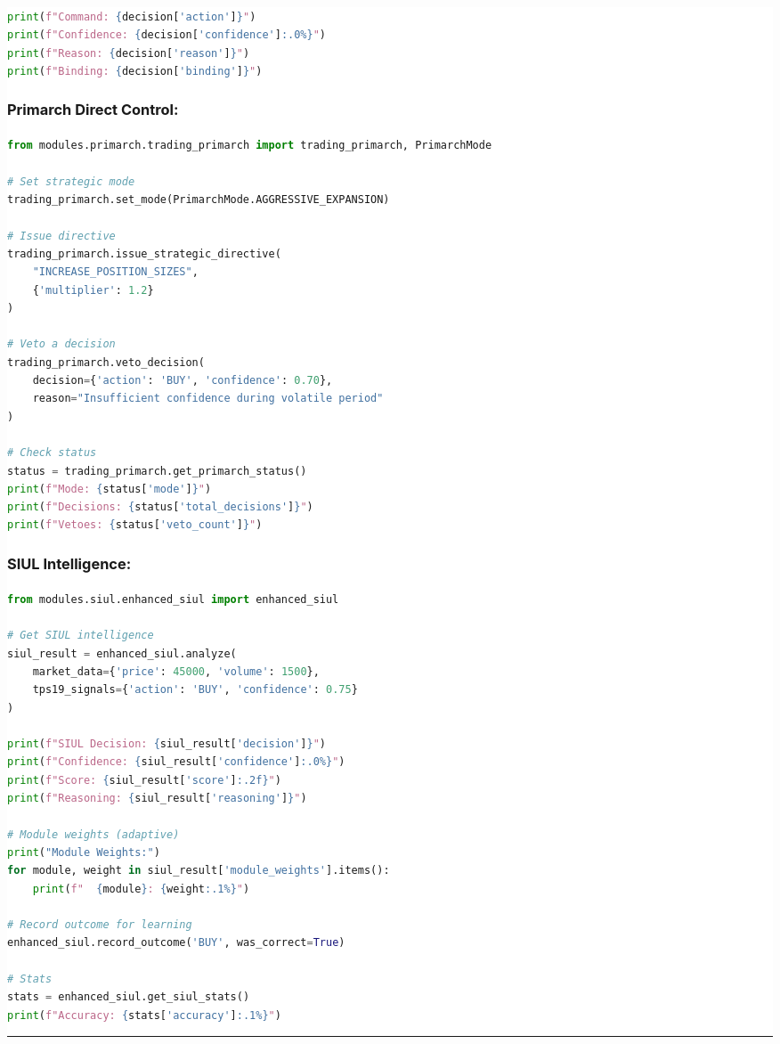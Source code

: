 ```python
print(f"Command: {decision['action']}")
print(f"Confidence: {decision['confidence']:.0%}")
print(f"Reason: {decision['reason']}")
print(f"Binding: {decision['binding']}")
```

### Primarch Direct Control:

```python
from modules.primarch.trading_primarch import trading_primarch, PrimarchMode

# Set strategic mode
trading_primarch.set_mode(PrimarchMode.AGGRESSIVE_EXPANSION)

# Issue directive
trading_primarch.issue_strategic_directive(
    "INCREASE_POSITION_SIZES",
    {'multiplier': 1.2}
)

# Veto a decision
trading_primarch.veto_decision(
    decision={'action': 'BUY', 'confidence': 0.70},
    reason="Insufficient confidence during volatile period"
)

# Check status
status = trading_primarch.get_primarch_status()
print(f"Mode: {status['mode']}")
print(f"Decisions: {status['total_decisions']}")
print(f"Vetoes: {status['veto_count']}")
```

### SIUL Intelligence:

```python
from modules.siul.enhanced_siul import enhanced_siul

# Get SIUL intelligence
siul_result = enhanced_siul.analyze(
    market_data={'price': 45000, 'volume': 1500},
    tps19_signals={'action': 'BUY', 'confidence': 0.75}
)

print(f"SIUL Decision: {siul_result['decision']}")
print(f"Confidence: {siul_result['confidence']:.0%}")
print(f"Score: {siul_result['score']:.2f}")
print(f"Reasoning: {siul_result['reasoning']}")

# Module weights (adaptive)
print("Module Weights:")
for module, weight in siul_result['module_weights'].items():
    print(f"  {module}: {weight:.1%}")

# Record outcome for learning
enhanced_siul.record_outcome('BUY', was_correct=True)

# Stats
stats = enhanced_siul.get_siul_stats()
print(f"Accuracy: {stats['accuracy']:.1%}")
```

---